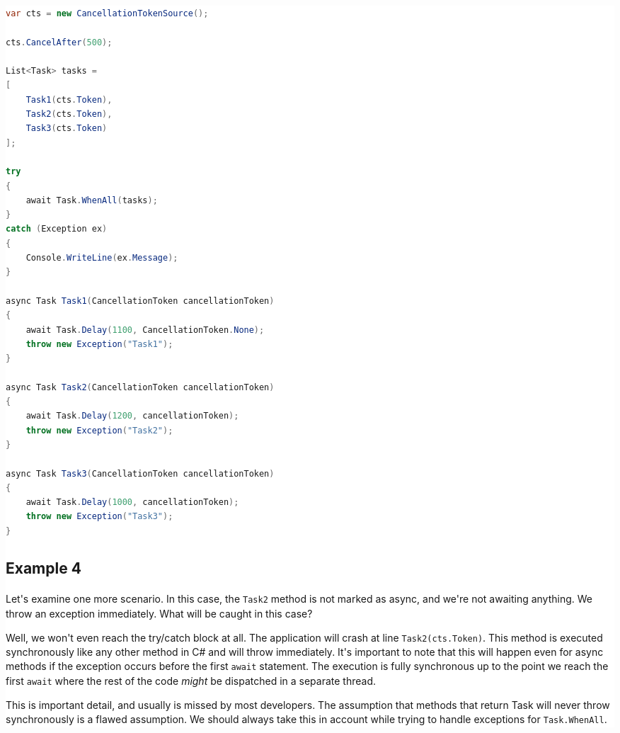 ```csharp
var cts = new CancellationTokenSource();

cts.CancelAfter(500);

List<Task> tasks =
[
    Task1(cts.Token),
    Task2(cts.Token),
    Task3(cts.Token)
];

try
{
    await Task.WhenAll(tasks);
}
catch (Exception ex)
{
    Console.WriteLine(ex.Message);
}

async Task Task1(CancellationToken cancellationToken)
{
    await Task.Delay(1100, CancellationToken.None);
    throw new Exception("Task1");
}

async Task Task2(CancellationToken cancellationToken)
{
    await Task.Delay(1200, cancellationToken);
    throw new Exception("Task2");
}

async Task Task3(CancellationToken cancellationToken)
{
    await Task.Delay(1000, cancellationToken);
    throw new Exception("Task3");
}
```


## Example 4

Let's examine one more scenario. In this case, the `Task2` method is not marked as async, and we're not awaiting anything. We throw an exception immediately. What will be caught in this case?

Well, we won't even reach the try/catch block at all. The application will crash at line `Task2(cts.Token)`. This method is executed synchronously like any other method in C# and will throw immediately. It's important to note that this will happen even for async methods if the exception occurs before the first `await` statement. The execution is fully synchronous up to the point we reach the first `await` where the rest of the code *might* be dispatched in a separate thread.

This is important detail, and usually is missed by most developers. The assumption that methods that return Task will never throw synchronously is a flawed assumption. We should always take this in account while trying to handle exceptions for `Task.WhenAll`.
